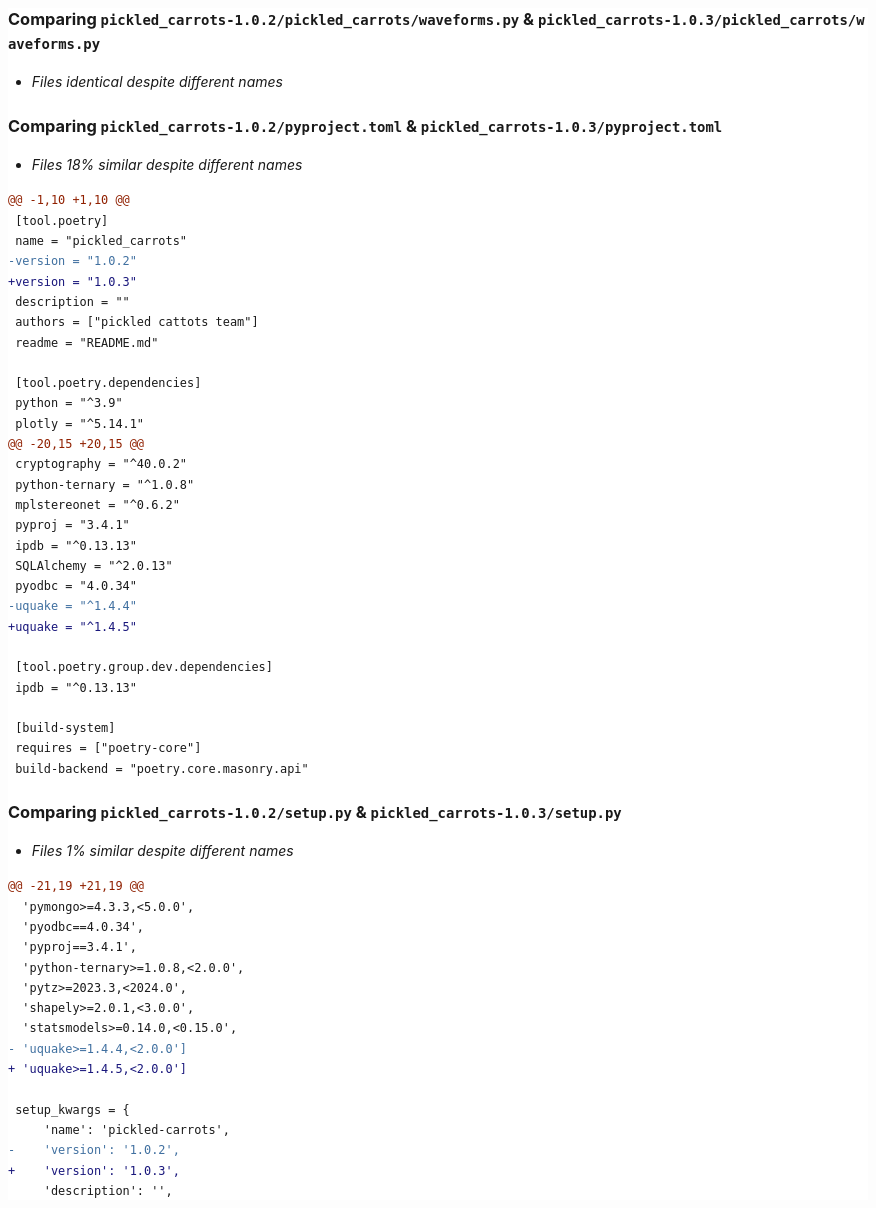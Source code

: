 ### Comparing `pickled_carrots-1.0.2/pickled_carrots/waveforms.py` & `pickled_carrots-1.0.3/pickled_carrots/waveforms.py`

 * *Files identical despite different names*

### Comparing `pickled_carrots-1.0.2/pyproject.toml` & `pickled_carrots-1.0.3/pyproject.toml`

 * *Files 18% similar despite different names*

```diff
@@ -1,10 +1,10 @@
 [tool.poetry]
 name = "pickled_carrots"
-version = "1.0.2"
+version = "1.0.3"
 description = ""
 authors = ["pickled cattots team"]
 readme = "README.md"
 
 [tool.poetry.dependencies]
 python = "^3.9"
 plotly = "^5.14.1"
@@ -20,15 +20,15 @@
 cryptography = "^40.0.2"
 python-ternary = "^1.0.8"
 mplstereonet = "^0.6.2"
 pyproj = "3.4.1"
 ipdb = "^0.13.13"
 SQLAlchemy = "^2.0.13"
 pyodbc = "4.0.34"
-uquake = "^1.4.4"
+uquake = "^1.4.5"
 
 [tool.poetry.group.dev.dependencies]
 ipdb = "^0.13.13"
 
 [build-system]
 requires = ["poetry-core"]
 build-backend = "poetry.core.masonry.api"
```

### Comparing `pickled_carrots-1.0.2/setup.py` & `pickled_carrots-1.0.3/setup.py`

 * *Files 1% similar despite different names*

```diff
@@ -21,19 +21,19 @@
  'pymongo>=4.3.3,<5.0.0',
  'pyodbc==4.0.34',
  'pyproj==3.4.1',
  'python-ternary>=1.0.8,<2.0.0',
  'pytz>=2023.3,<2024.0',
  'shapely>=2.0.1,<3.0.0',
  'statsmodels>=0.14.0,<0.15.0',
- 'uquake>=1.4.4,<2.0.0']
+ 'uquake>=1.4.5,<2.0.0']
 
 setup_kwargs = {
     'name': 'pickled-carrots',
-    'version': '1.0.2',
+    'version': '1.0.3',
     'description': '',
```